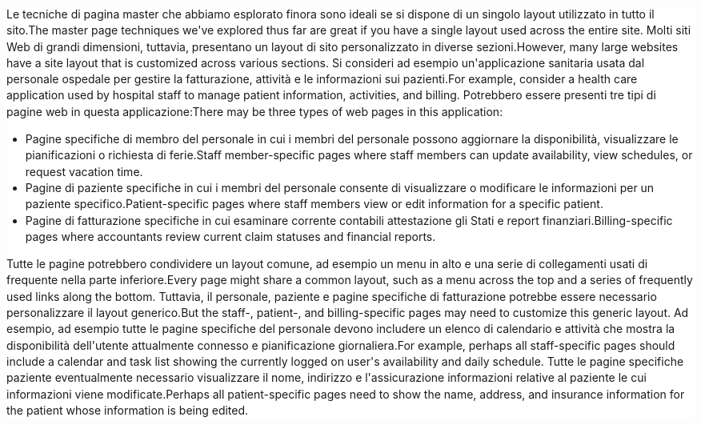 <span data-ttu-id="c30dc-111">Le tecniche di pagina master che abbiamo esplorato finora sono ideali se si dispone di un singolo layout utilizzato in tutto il sito.</span><span class="sxs-lookup"><span data-stu-id="c30dc-111">The master page techniques we've explored thus far are great if you have a single layout used across the entire site.</span></span> <span data-ttu-id="c30dc-112">Molti siti Web di grandi dimensioni, tuttavia, presentano un layout di sito personalizzato in diverse sezioni.</span><span class="sxs-lookup"><span data-stu-id="c30dc-112">However, many large websites have a site layout that is customized across various sections.</span></span> <span data-ttu-id="c30dc-113">Si consideri ad esempio un'applicazione sanitaria usata dal personale ospedale per gestire la fatturazione, attività e le informazioni sui pazienti.</span><span class="sxs-lookup"><span data-stu-id="c30dc-113">For example, consider a health care application used by hospital staff to manage patient information, activities, and billing.</span></span> <span data-ttu-id="c30dc-114">Potrebbero essere presenti tre tipi di pagine web in questa applicazione:</span><span class="sxs-lookup"><span data-stu-id="c30dc-114">There may be three types of web pages in this application:</span></span>

- <span data-ttu-id="c30dc-115">Pagine specifiche di membro del personale in cui i membri del personale possono aggiornare la disponibilità, visualizzare le pianificazioni o richiesta di ferie.</span><span class="sxs-lookup"><span data-stu-id="c30dc-115">Staff member-specific pages where staff members can update availability, view schedules, or request vacation time.</span></span>
- <span data-ttu-id="c30dc-116">Pagine di paziente specifiche in cui i membri del personale consente di visualizzare o modificare le informazioni per un paziente specifico.</span><span class="sxs-lookup"><span data-stu-id="c30dc-116">Patient-specific pages where staff members view or edit information for a specific patient.</span></span>
- <span data-ttu-id="c30dc-117">Pagine di fatturazione specifiche in cui esaminare corrente contabili attestazione gli Stati e report finanziari.</span><span class="sxs-lookup"><span data-stu-id="c30dc-117">Billing-specific pages where accountants review current claim statuses and financial reports.</span></span>

<span data-ttu-id="c30dc-118">Tutte le pagine potrebbero condividere un layout comune, ad esempio un menu in alto e una serie di collegamenti usati di frequente nella parte inferiore.</span><span class="sxs-lookup"><span data-stu-id="c30dc-118">Every page might share a common layout, such as a menu across the top and a series of frequently used links along the bottom.</span></span> <span data-ttu-id="c30dc-119">Tuttavia, il personale, paziente e pagine specifiche di fatturazione potrebbe essere necessario personalizzare il layout generico.</span><span class="sxs-lookup"><span data-stu-id="c30dc-119">But the staff-, patient-, and billing-specific pages may need to customize this generic layout.</span></span> <span data-ttu-id="c30dc-120">Ad esempio, ad esempio tutte le pagine specifiche del personale devono includere un elenco di calendario e attività che mostra la disponibilità dell'utente attualmente connesso e pianificazione giornaliera.</span><span class="sxs-lookup"><span data-stu-id="c30dc-120">For example, perhaps all staff-specific pages should include a calendar and task list showing the currently logged on user's availability and daily schedule.</span></span> <span data-ttu-id="c30dc-121">Tutte le pagine specifiche paziente eventualmente necessario visualizzare il nome, indirizzo e l'assicurazione informazioni relative al paziente le cui informazioni viene modificate.</span><span class="sxs-lookup"><span data-stu-id="c30dc-121">Perhaps all patient-specific pages need to show the name, address, and insurance information for the patient whose information is being edited.</span></span>
